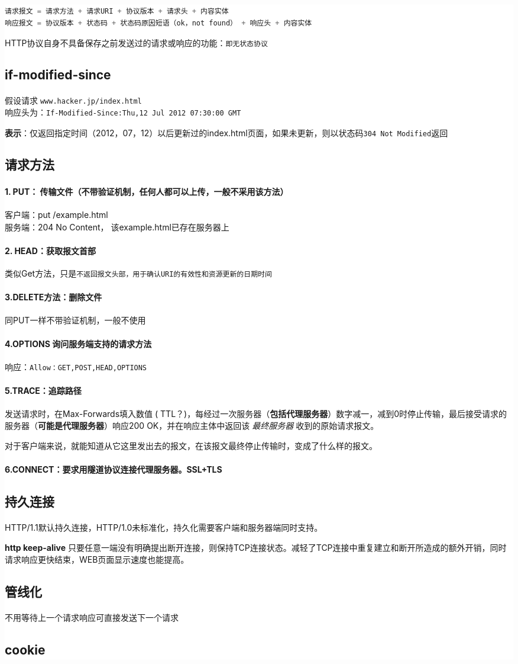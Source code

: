 ```js
请求报文 = 请求方法 + 请求URI + 协议版本 + 请求头 + 内容实体
响应报文 = 协议版本 + 状态码 + 状态码原因短语（ok，not found） + 响应头 + 内容实体
```

HTTP协议自身不具备保存之前发送过的请求或响应的功能：`即无状态协议`

## if-modified-since

假设请求 `www.hacker.jp/index.html`  
响应头为：`If-Modified-Since:Thu,12 Jul 2012 07:30:00 GMT`  

**表示**：仅返回指定时间（2012，07，12）以后更新过的index.html页面，如果未更新，则以状态码`304 Not Modified`返回  

## 请求方法

#### 1. PUT： 传输文件（不带验证机制，任何人都可以上传，一般不采用该方法）

客户端：put /example.html  
服务端：204 No Content， 该example.html已存在服务器上  

#### 2. HEAD：获取报文首部  

类似Get方法，只是`不返回报文头部，用于确认URI的有效性和资源更新的日期时间`

#### 3.DELETE方法：删除文件

同PUT一样不带验证机制，一般不使用  

#### 4.OPTIONS 询问服务端支持的请求方法

响应：`Allow：GET,POST,HEAD,OPTIONS`

#### 5.TRACE：追踪路径

发送请求时，在Max-Forwards填入数值 ( TTL？)，每经过一次服务器（**包括代理服务器**）数字减一，减到0时停止传输，最后接受请求的服务器（**可能是代理服务器**）响应200 OK，并在响应主体中返回该 *最终服务器* 收到的原始请求报文。    

对于客户端来说，就能知道从它这里发出去的报文，在该报文最终停止传输时，变成了什么样的报文。  

#### 6.CONNECT：要求用隧道协议连接代理服务器。SSL+TLS

## 持久连接

HTTP/1.1默认持久连接，HTTP/1.0未标准化，持久化需要客户端和服务器端同时支持。  

**http keep-alive**
只要任意一端没有明确提出断开连接，则保持TCP连接状态。减轻了TCP连接中重复建立和断开所造成的额外开销，同时请求响应更快结束，WEB页面显示速度也能提高。  

## 管线化  

不用等待上一个请求响应可直接发送下一个请求  

## cookie

